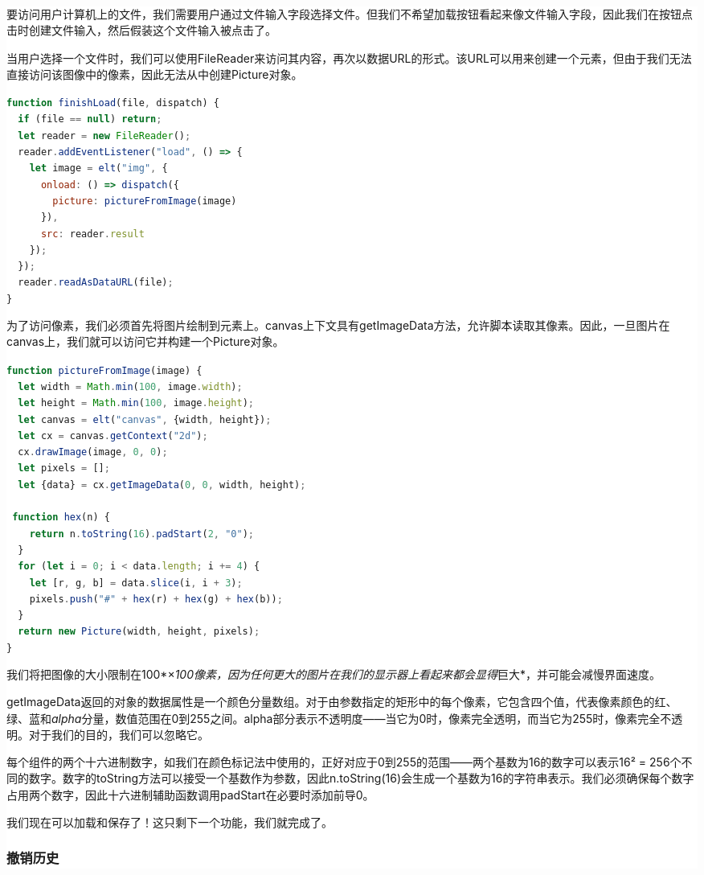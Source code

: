 要访问用户计算机上的文件，我们需要用户通过文件输入字段选择文件。但我们不希望加载按钮看起来像文件输入字段，因此我们在按钮点击时创建文件输入，然后假装这个文件输入被点击了。

当用户选择一个文件时，我们可以使用FileReader来访问其内容，再次以数据URL的形式。该URL可以用来创建一个<img>元素，但由于我们无法直接访问该图像中的像素，因此无法从中创建Picture对象。

```js
function finishLoad(file, dispatch) {
  if (file == null) return;
  let reader = new FileReader();
  reader.addEventListener("load", () => {
    let image = elt("img", {
      onload: () => dispatch({
        picture: pictureFromImage(image)
      }),
      src: reader.result
    });
  });
  reader.readAsDataURL(file);
}
```

为了访问像素，我们必须首先将图片绘制到<canvas>元素上。canvas上下文具有getImageData方法，允许脚本读取其像素。因此，一旦图片在canvas上，我们就可以访问它并构建一个Picture对象。

```js
function pictureFromImage(image) {
  let width = Math.min(100, image.width);
  let height = Math.min(100, image.height);
  let canvas = elt("canvas", {width, height});
  let cx = canvas.getContext("2d");
  cx.drawImage(image, 0, 0);
  let pixels = [];
  let {data} = cx.getImageData(0, 0, width, height);

 function hex(n) {
    return n.toString(16).padStart(2, "0");
  }
  for (let i = 0; i < data.length; i += 4) {
    let [r, g, b] = data.slice(i, i + 3);
    pixels.push("#" + hex(r) + hex(g) + hex(b));
  }
  return new Picture(width, height, pixels);
}
```

我们将把图像的大小限制在100*×*100像素，因为任何更大的图片在我们的显示器上看起来都会显得*巨大*，并可能会减慢界面速度。

getImageData返回的对象的数据属性是一个颜色分量数组。对于由参数指定的矩形中的每个像素，它包含四个值，代表像素颜色的红、绿、蓝和*alpha*分量，数值范围在0到255之间。alpha部分表示不透明度——当它为0时，像素完全透明，而当它为255时，像素完全不透明。对于我们的目的，我们可以忽略它。

每个组件的两个十六进制数字，如我们在颜色标记法中使用的，正好对应于0到255的范围——两个基数为16的数字可以表示16² = 256个不同的数字。数字的toString方法可以接受一个基数作为参数，因此n.toString(16)会生成一个基数为16的字符串表示。我们必须确保每个数字占用两个数字，因此十六进制辅助函数调用padStart在必要时添加前导0。

我们现在可以加载和保存了！这只剩下一个功能，我们就完成了。

### 撤销历史
